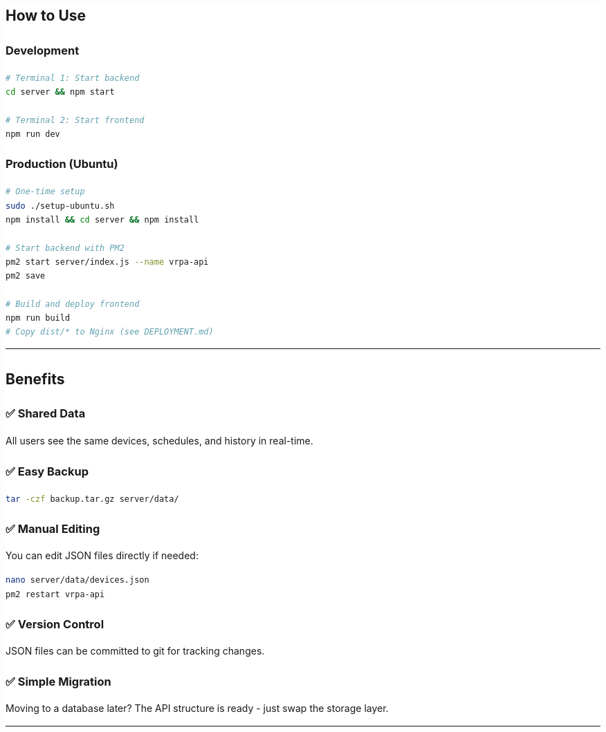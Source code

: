 
## How to Use

### Development
```bash
# Terminal 1: Start backend
cd server && npm start

# Terminal 2: Start frontend  
npm run dev
```

### Production (Ubuntu)
```bash
# One-time setup
sudo ./setup-ubuntu.sh
npm install && cd server && npm install

# Start backend with PM2
pm2 start server/index.js --name vrpa-api
pm2 save

# Build and deploy frontend
npm run build
# Copy dist/* to Nginx (see DEPLOYMENT.md)
```

---

## Benefits

### ✅ Shared Data
All users see the same devices, schedules, and history in real-time.

### ✅ Easy Backup
```bash
tar -czf backup.tar.gz server/data/
```

### ✅ Manual Editing
You can edit JSON files directly if needed:
```bash
nano server/data/devices.json
pm2 restart vrpa-api
```

### ✅ Version Control
JSON files can be committed to git for tracking changes.

### ✅ Simple Migration
Moving to a database later? The API structure is ready - just swap the storage layer.

---
